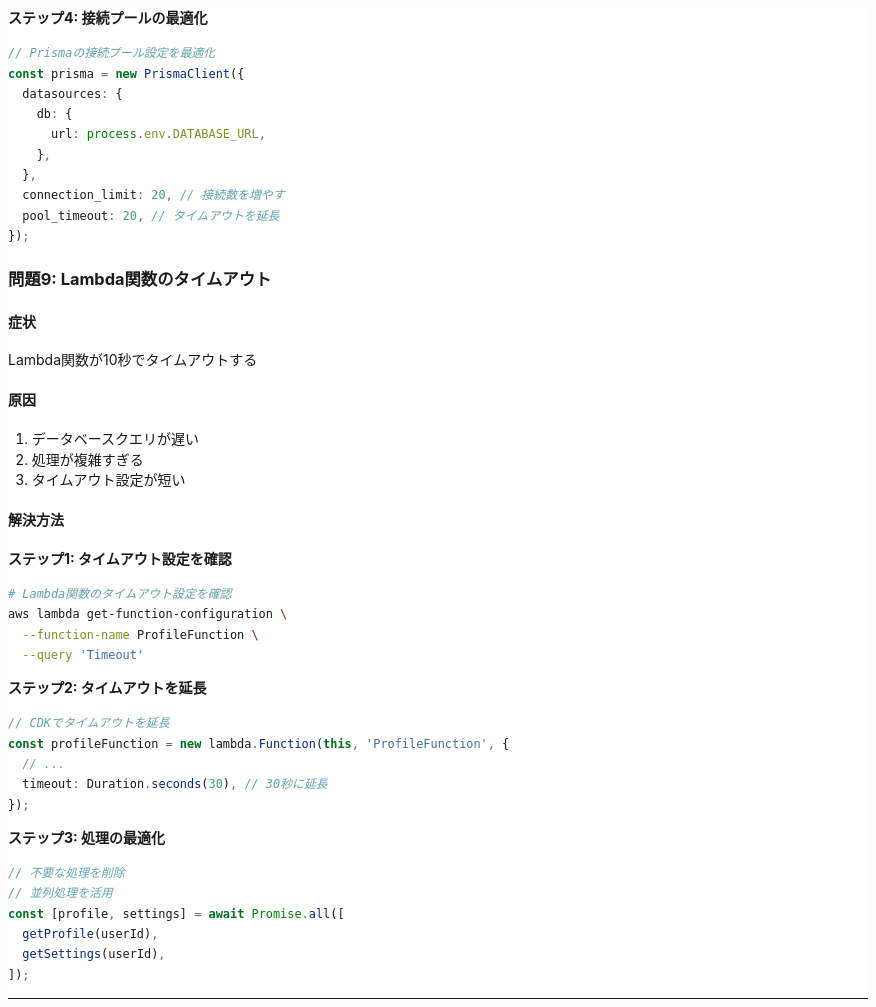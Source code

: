 **ステップ4: 接続プールの最適化**

```typescript
// Prismaの接続プール設定を最適化
const prisma = new PrismaClient({
  datasources: {
    db: {
      url: process.env.DATABASE_URL,
    },
  },
  connection_limit: 20, // 接続数を増やす
  pool_timeout: 20, // タイムアウトを延長
});
```

### 問題9: Lambda関数のタイムアウト

#### 症状

Lambda関数が10秒でタイムアウトする

#### 原因

1. データベースクエリが遅い
2. 処理が複雑すぎる
3. タイムアウト設定が短い

#### 解決方法

**ステップ1: タイムアウト設定を確認**

```bash
# Lambda関数のタイムアウト設定を確認
aws lambda get-function-configuration \
  --function-name ProfileFunction \
  --query 'Timeout'
```

**ステップ2: タイムアウトを延長**

```typescript
// CDKでタイムアウトを延長
const profileFunction = new lambda.Function(this, 'ProfileFunction', {
  // ...
  timeout: Duration.seconds(30), // 30秒に延長
});
```

**ステップ3: 処理の最適化**

```typescript
// 不要な処理を削除
// 並列処理を活用
const [profile, settings] = await Promise.all([
  getProfile(userId),
  getSettings(userId),
]);
```

---